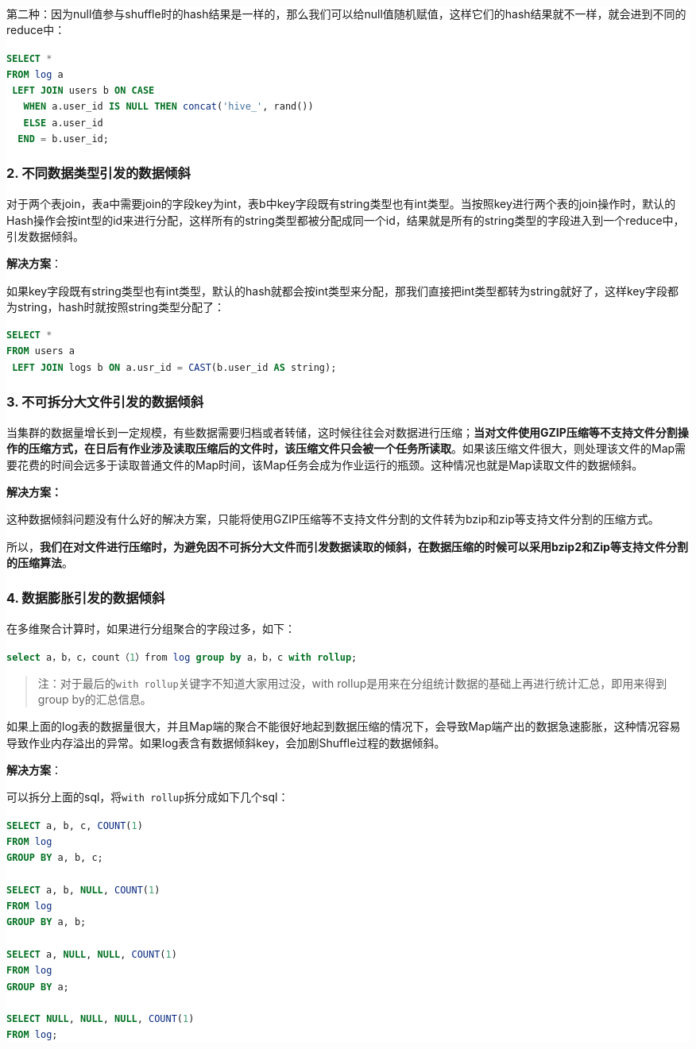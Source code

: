 第二种：因为null值参与shuffle时的hash结果是一样的，那么我们可以给null值随机赋值，这样它们的hash结果就不一样，就会进到不同的reduce中：

``` sql
SELECT *
FROM log a
 LEFT JOIN users b ON CASE 
   WHEN a.user_id IS NULL THEN concat('hive_', rand())
   ELSE a.user_id
  END = b.user_id;
```

### 2. 不同数据类型引发的数据倾斜

对于两个表join，表a中需要join的字段key为int，表b中key字段既有string类型也有int类型。当按照key进行两个表的join操作时，默认的Hash操作会按int型的id来进行分配，这样所有的string类型都被分配成同一个id，结果就是所有的string类型的字段进入到一个reduce中，引发数据倾斜。

**解决方案**：

如果key字段既有string类型也有int类型，默认的hash就都会按int类型来分配，那我们直接把int类型都转为string就好了，这样key字段都为string，hash时就按照string类型分配了：

``` sql
SELECT *
FROM users a
 LEFT JOIN logs b ON a.usr_id = CAST(b.user_id AS string);
```

### 3. 不可拆分大文件引发的数据倾斜

当集群的数据量增长到一定规模，有些数据需要归档或者转储，这时候往往会对数据进行压缩；**当对文件使用GZIP压缩等不支持文件分割操作的压缩方式，在日后有作业涉及读取压缩后的文件时，该压缩文件只会被一个任务所读取**。如果该压缩文件很大，则处理该文件的Map需要花费的时间会远多于读取普通文件的Map时间，该Map任务会成为作业运行的瓶颈。这种情况也就是Map读取文件的数据倾斜。

**解决方案：**

这种数据倾斜问题没有什么好的解决方案，只能将使用GZIP压缩等不支持文件分割的文件转为bzip和zip等支持文件分割的压缩方式。

所以，**我们在对文件进行压缩时，为避免因不可拆分大文件而引发数据读取的倾斜，在数据压缩的时候可以采用bzip2和Zip等支持文件分割的压缩算法**。

### 4. 数据膨胀引发的数据倾斜

在多维聚合计算时，如果进行分组聚合的字段过多，如下：

``` sql
select a，b，c，count（1）from log group by a，b，c with rollup;
```

> 注：对于最后的`with rollup`关键字不知道大家用过没，with rollup是用来在分组统计数据的基础上再进行统计汇总，即用来得到group by的汇总信息。

如果上面的log表的数据量很大，并且Map端的聚合不能很好地起到数据压缩的情况下，会导致Map端产出的数据急速膨胀，这种情况容易导致作业内存溢出的异常。如果log表含有数据倾斜key，会加剧Shuffle过程的数据倾斜。

**解决方案**：

可以拆分上面的sql，将`with rollup`拆分成如下几个sql：

``` sql
SELECT a, b, c, COUNT(1)
FROM log
GROUP BY a, b, c;
 
SELECT a, b, NULL, COUNT(1)
FROM log
GROUP BY a, b;
 
SELECT a, NULL, NULL, COUNT(1)
FROM log
GROUP BY a;
 
SELECT NULL, NULL, NULL, COUNT(1)
FROM log;
```

